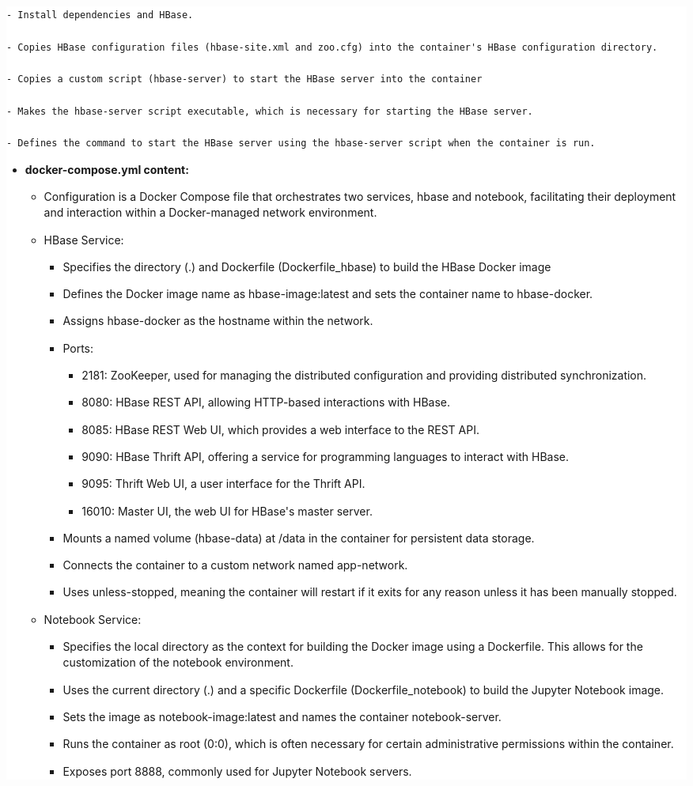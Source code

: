 	- Install dependencies and HBase.

	- Copies HBase configuration files (hbase-site.xml and zoo.cfg) into the container's HBase configuration directory. 

	- Copies a custom script (hbase-server) to start the HBase server into the container

	- Makes the hbase-server script executable, which is necessary for starting the HBase server.

	- Defines the command to start the HBase server using the hbase-server script when the container is run.



- **docker-compose.yml content:**

	 - Configuration is a Docker Compose file that orchestrates two services, hbase and notebook, facilitating their deployment and interaction within a Docker-managed network environment.

	 - HBase Service:

		- Specifies the directory (.) and Dockerfile (Dockerfile_hbase) to build the HBase Docker image

		- Defines the Docker image name as hbase-image:latest and sets the container name to hbase-docker.

		-  Assigns hbase-docker as the hostname within the network.

		- Ports:

			- 2181: ZooKeeper, used for managing the distributed configuration and providing distributed synchronization.

			- 8080: HBase REST API, allowing HTTP-based interactions with HBase.

			- 8085: HBase REST Web UI, which provides a web interface to the REST API.

			- 9090: HBase Thrift API, offering a service for programming languages to interact with HBase.

			- 9095: Thrift Web UI, a user interface for the Thrift API.

			- 16010: Master UI, the web UI for HBase's master server.

		- Mounts a named volume (hbase-data) at /data in the container for persistent data storage.

		- Connects the container to a custom network named app-network.

		- Uses unless-stopped, meaning the container will restart if it exits for any reason unless it has been manually stopped.

	 - Notebook Service:

	 	- Specifies the local directory as the context for building the Docker image using a Dockerfile. This allows for the customization of the notebook environment.

		- Uses the current directory (.) and a specific Dockerfile (Dockerfile_notebook) to build the Jupyter Notebook image.

		- Sets the image as notebook-image:latest and names the container notebook-server.

		- Runs the container as root (0:0), which is often necessary for certain administrative permissions within the container.

		- Exposes port 8888, commonly used for Jupyter Notebook servers.
